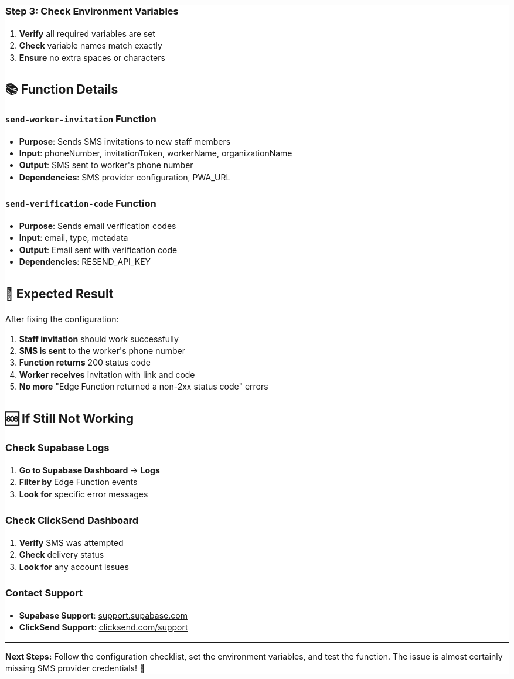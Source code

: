 ### **Step 3: Check Environment Variables**

1. **Verify** all required variables are set
2. **Check** variable names match exactly
3. **Ensure** no extra spaces or characters

## 📚 **Function Details**

### **`send-worker-invitation` Function**

- **Purpose**: Sends SMS invitations to new staff members
- **Input**: phoneNumber, invitationToken, workerName, organizationName
- **Output**: SMS sent to worker's phone number
- **Dependencies**: SMS provider configuration, PWA_URL

### **`send-verification-code` Function**

- **Purpose**: Sends email verification codes
- **Input**: email, type, metadata
- **Output**: Email sent with verification code
- **Dependencies**: RESEND_API_KEY

## 🚀 **Expected Result**

After fixing the configuration:

1. **Staff invitation** should work successfully
2. **SMS is sent** to the worker's phone number
3. **Function returns** 200 status code
4. **Worker receives** invitation with link and code
5. **No more** "Edge Function returned a non-2xx status code" errors

## 🆘 **If Still Not Working**

### **Check Supabase Logs**

1. **Go to Supabase Dashboard** → **Logs**
2. **Filter by** Edge Function events
3. **Look for** specific error messages

### **Check ClickSend Dashboard**

1. **Verify** SMS was attempted
2. **Check** delivery status
3. **Look for** any account issues

### **Contact Support**

- **Supabase Support**: [support.supabase.com](https://support.supabase.com)
- **ClickSend Support**: [clicksend.com/support](https://clicksend.com/support)

---

**Next Steps:** Follow the configuration checklist, set the environment variables, and test the function. The issue is almost certainly missing SMS provider credentials! 🎯
